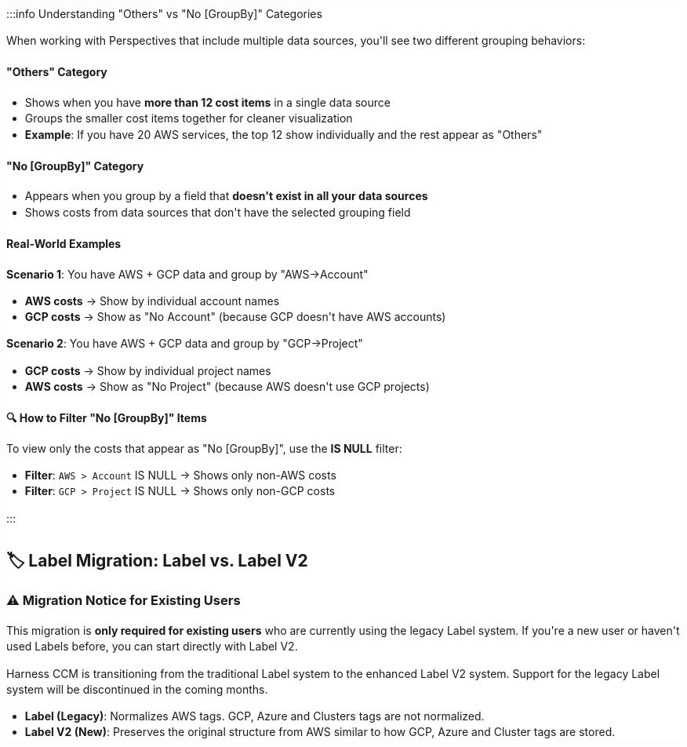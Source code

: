 :::info Understanding "Others" vs "No [GroupBy]" Categories

When working with Perspectives that include multiple data sources, you'll see two different grouping behaviors:

#### "Others" Category
- Shows when you have **more than 12 cost items** in a single data source
- Groups the smaller cost items together for cleaner visualization
- **Example**: If you have 20 AWS services, the top 12 show individually and the rest appear as "Others"

#### "No [GroupBy]" Category  
- Appears when you group by a field that **doesn't exist in all your data sources**
- Shows costs from data sources that don't have the selected grouping field

#### Real-World Examples

**Scenario 1**: You have AWS + GCP data and group by "AWS->Account"
- **AWS costs** → Show by individual account names
- **GCP costs** → Show as "No Account" (because GCP doesn't have AWS accounts)

**Scenario 2**: You have AWS + GCP data and group by "GCP->Project"  
- **GCP costs** → Show by individual project names
- **AWS costs** → Show as "No Project" (because AWS doesn't use GCP projects)

#### 🔍 How to Filter "No [GroupBy]" Items

To view only the costs that appear as "No [GroupBy]", use the **IS NULL** filter:

- **Filter**: `AWS > Account` IS NULL → Shows only non-AWS costs
- **Filter**: `GCP > Project` IS NULL → Shows only non-GCP costs

:::

## 🏷️ Label Migration: Label vs. Label V2

<div style={{
  backgroundColor: '#fff3cd',
  border: '1px solid #ffeaa7',
  borderRadius: '8px',
  padding: '20px',
  margin: '20px 0'
}}>
  <h3 style={{margin: '0 0 15px 0', color: '#856404'}}>⚠️ Migration Notice for Existing Users</h3>
  <p style={{margin: '0 0 10px 0'}}>This migration is <strong>only required for existing users</strong> who are currently using the legacy Label system. If you're a new user or haven't used Labels before, you can start directly with Label V2.</p>
</div>

Harness CCM is transitioning from the traditional Label system to the enhanced Label V2 system. Support for the legacy Label system will be discontinued in the coming months.

- **Label (Legacy)**: Normalizes AWS tags. GCP, Azure and Clusters tags are not normalized.
- **Label V2 (New)**: Preserves the original structure from AWS similar to how GCP, Azure and Cluster tags are stored.
